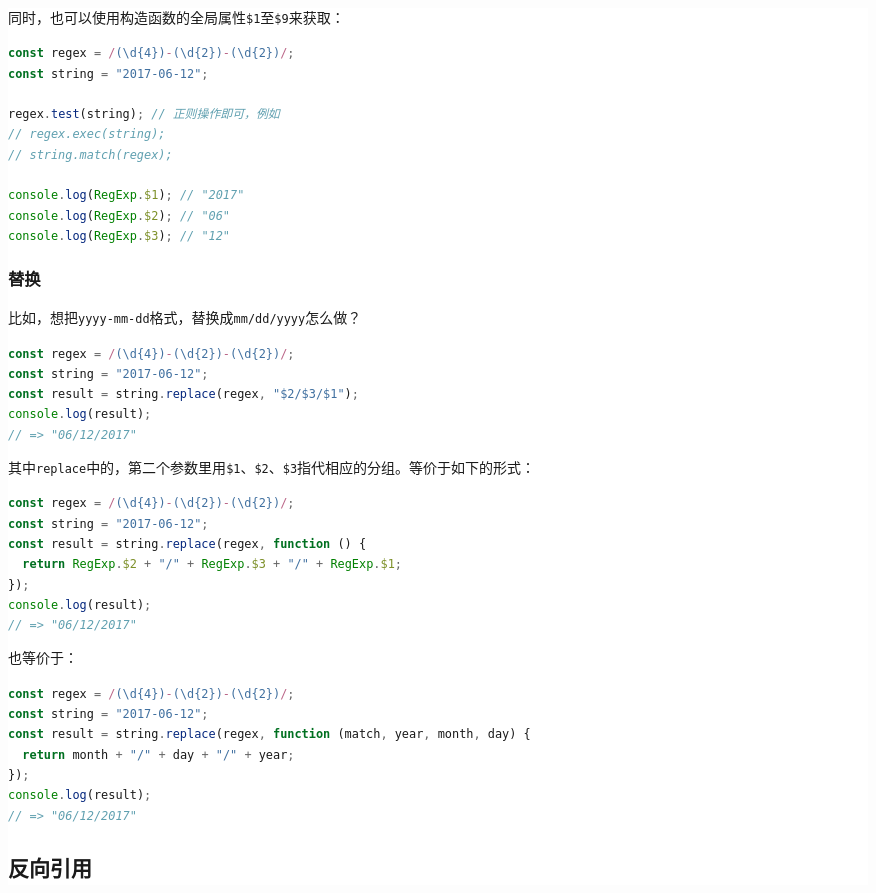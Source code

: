 同时，也可以使用构造函数的全局属性`$1`至`$9`来获取：

```js
const regex = /(\d{4})-(\d{2})-(\d{2})/;
const string = "2017-06-12";

regex.test(string); // 正则操作即可，例如
// regex.exec(string);
// string.match(regex);

console.log(RegExp.$1); // "2017"
console.log(RegExp.$2); // "06"
console.log(RegExp.$3); // "12"
```



### 替换

比如，想把`yyyy-mm-dd`格式，替换成`mm/dd/yyyy`怎么做？

```js
const regex = /(\d{4})-(\d{2})-(\d{2})/;
const string = "2017-06-12";
const result = string.replace(regex, "$2/$3/$1");
console.log(result);
// => "06/12/2017"
```

其中`replace`中的，第二个参数里用`$1`、`$2`、`$3`指代相应的分组。等价于如下的形式：

```js
const regex = /(\d{4})-(\d{2})-(\d{2})/;
const string = "2017-06-12";
const result = string.replace(regex, function () {
  return RegExp.$2 + "/" + RegExp.$3 + "/" + RegExp.$1;
});
console.log(result);
// => "06/12/2017"
```

也等价于：

```js
const regex = /(\d{4})-(\d{2})-(\d{2})/;
const string = "2017-06-12";
const result = string.replace(regex, function (match, year, month, day) {
  return month + "/" + day + "/" + year;
});
console.log(result);
// => "06/12/2017"
```



## 反向引用
